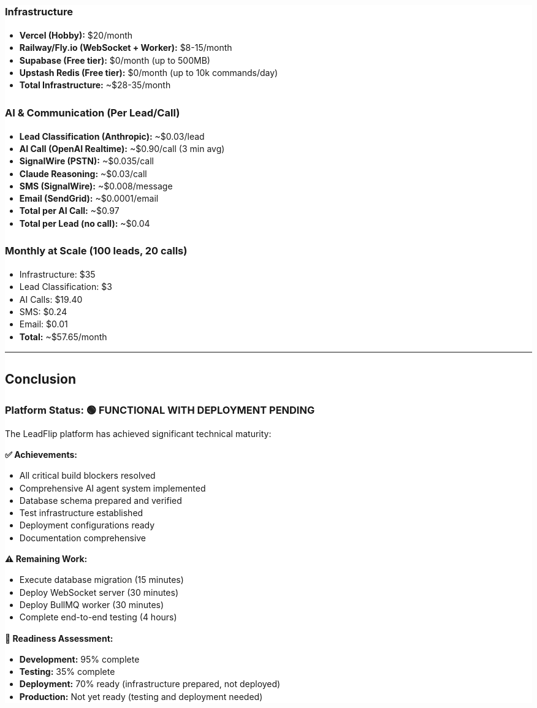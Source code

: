 ### Infrastructure
- **Vercel (Hobby):** $20/month
- **Railway/Fly.io (WebSocket + Worker):** $8-15/month
- **Supabase (Free tier):** $0/month (up to 500MB)
- **Upstash Redis (Free tier):** $0/month (up to 10k commands/day)
- **Total Infrastructure:** ~$28-35/month

### AI & Communication (Per Lead/Call)
- **Lead Classification (Anthropic):** ~$0.03/lead
- **AI Call (OpenAI Realtime):** ~$0.90/call (3 min avg)
- **SignalWire (PSTN):** ~$0.035/call
- **Claude Reasoning:** ~$0.03/call
- **SMS (SignalWire):** ~$0.008/message
- **Email (SendGrid):** ~$0.0001/email
- **Total per AI Call:** ~$0.97
- **Total per Lead (no call):** ~$0.04

### Monthly at Scale (100 leads, 20 calls)
- Infrastructure: $35
- Lead Classification: $3
- AI Calls: $19.40
- SMS: $0.24
- Email: $0.01
- **Total:** ~$57.65/month

---

## Conclusion

### Platform Status: 🟢 FUNCTIONAL WITH DEPLOYMENT PENDING

The LeadFlip platform has achieved significant technical maturity:

**✅ Achievements:**
- All critical build blockers resolved
- Comprehensive AI agent system implemented
- Database schema prepared and verified
- Test infrastructure established
- Deployment configurations ready
- Documentation comprehensive

**⚠️ Remaining Work:**
- Execute database migration (15 minutes)
- Deploy WebSocket server (30 minutes)
- Deploy BullMQ worker (30 minutes)
- Complete end-to-end testing (4 hours)

**🎯 Readiness Assessment:**
- **Development:** 95% complete
- **Testing:** 35% complete
- **Deployment:** 70% ready (infrastructure prepared, not deployed)
- **Production:** Not yet ready (testing and deployment needed)
